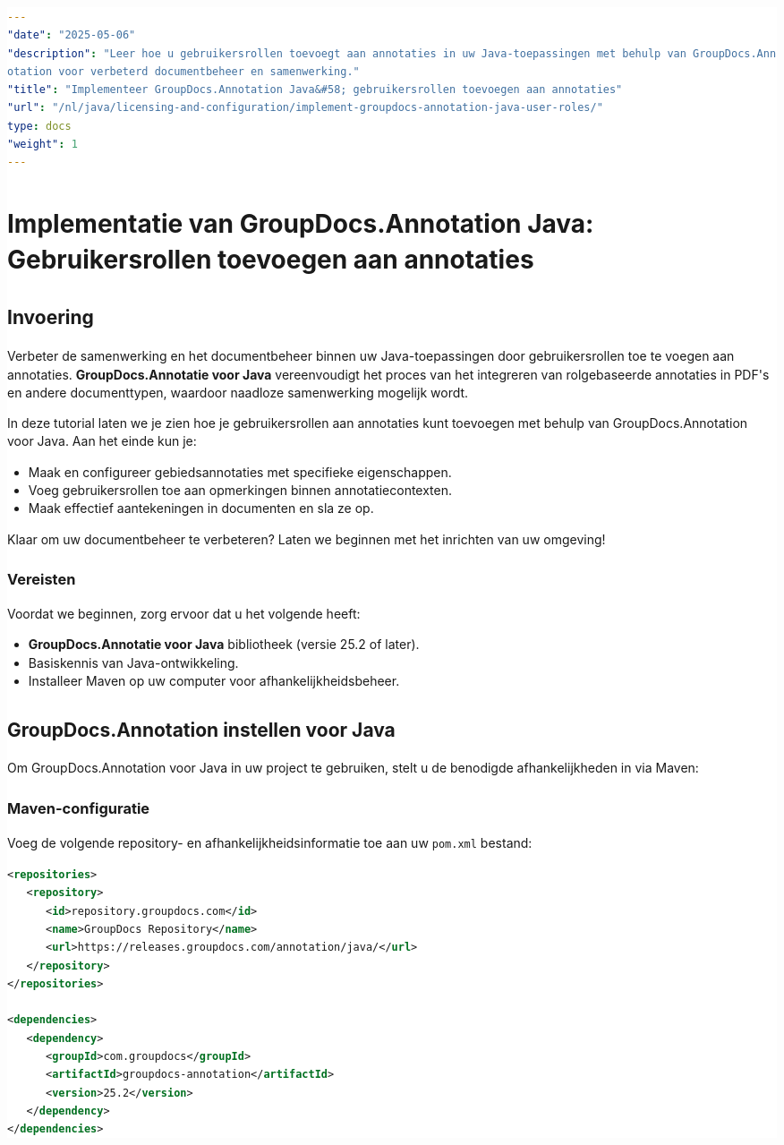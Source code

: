```yaml
---
"date": "2025-05-06"
"description": "Leer hoe u gebruikersrollen toevoegt aan annotaties in uw Java-toepassingen met behulp van GroupDocs.Annotation voor verbeterd documentbeheer en samenwerking."
"title": "Implementeer GroupDocs.Annotation Java&#58; gebruikersrollen toevoegen aan annotaties"
"url": "/nl/java/licensing-and-configuration/implement-groupdocs-annotation-java-user-roles/"
type: docs
"weight": 1
---
```


# Implementatie van GroupDocs.Annotation Java: Gebruikersrollen toevoegen aan annotaties

## Invoering

Verbeter de samenwerking en het documentbeheer binnen uw Java-toepassingen door gebruikersrollen toe te voegen aan annotaties. **GroupDocs.Annotatie voor Java** vereenvoudigt het proces van het integreren van rolgebaseerde annotaties in PDF's en andere documenttypen, waardoor naadloze samenwerking mogelijk wordt.

In deze tutorial laten we je zien hoe je gebruikersrollen aan annotaties kunt toevoegen met behulp van GroupDocs.Annotation voor Java. Aan het einde kun je:
- Maak en configureer gebiedsannotaties met specifieke eigenschappen.
- Voeg gebruikersrollen toe aan opmerkingen binnen annotatiecontexten.
- Maak effectief aantekeningen in documenten en sla ze op.

Klaar om uw documentbeheer te verbeteren? Laten we beginnen met het inrichten van uw omgeving!

### Vereisten

Voordat we beginnen, zorg ervoor dat u het volgende heeft:
- **GroupDocs.Annotatie voor Java** bibliotheek (versie 25.2 of later).
- Basiskennis van Java-ontwikkeling.
- Installeer Maven op uw computer voor afhankelijkheidsbeheer.

## GroupDocs.Annotation instellen voor Java

Om GroupDocs.Annotation voor Java in uw project te gebruiken, stelt u de benodigde afhankelijkheden in via Maven:

### Maven-configuratie

Voeg de volgende repository- en afhankelijkheidsinformatie toe aan uw `pom.xml` bestand:

```xml
<repositories>
   <repository>
      <id>repository.groupdocs.com</id>
      <name>GroupDocs Repository</name>
      <url>https://releases.groupdocs.com/annotation/java/</url>
   </repository>
</repositories>

<dependencies>
   <dependency>
      <groupId>com.groupdocs</groupId>
      <artifactId>groupdocs-annotation</artifactId>
      <version>25.2</version>
   </dependency>
</dependencies>
```
